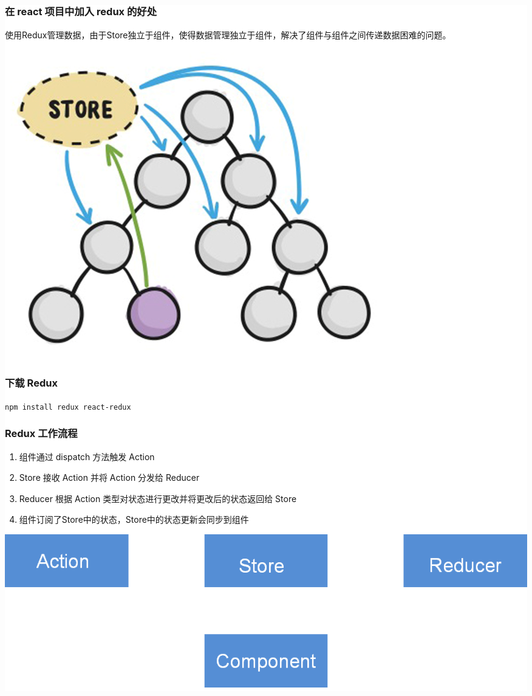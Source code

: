 

### 在 react 项目中加入 redux 的好处

使用Redux管理数据，由于Store独立于组件，使得数据管理独立于组件，解决了组件与组件之间传递数据困难的问题。

![image-20211101110827239](redux.assets/image-20211101110827239.png)

### 下载 Redux

```bash
npm install redux react-redux
```



### Redux 工作流程

1. 组件通过 dispatch 方法触发 Action

2. Store 接收 Action 并将 Action 分发给 Reducer

3. Reducer 根据 Action 类型对状态进行更改并将更改后的状态返回给 Store

4. 组件订阅了Store中的状态，Store中的状态更新会同步到组件

![image-20211101164130136](redux.assets/image-20211101164130136.png)
